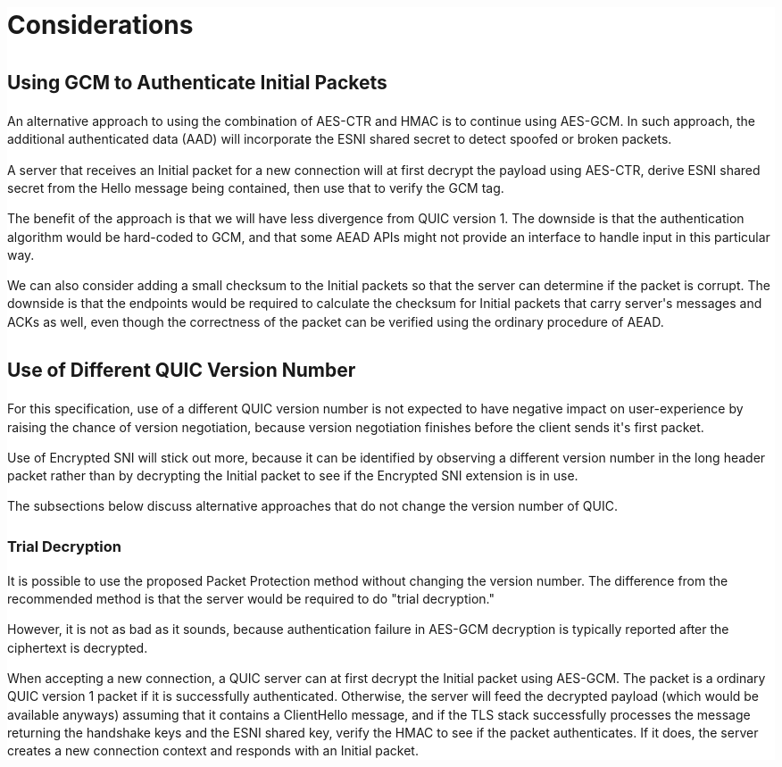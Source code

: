# Considerations

## Using GCM to Authenticate Initial Packets

An alternative approach to using the combination of AES-CTR and HMAC is to
continue using AES-GCM.  In such approach, the additional authenticated data
(AAD) will incorporate the ESNI shared secret to detect spoofed or broken
packets.

A server that receives an Initial packet for a new connection will at first
decrypt the payload using AES-CTR, derive ESNI shared secret from the Hello
message being contained, then use that to verify the GCM tag.

The benefit of the approach is that we will have less divergence from QUIC
version 1.  The downside is that the authentication algorithm would be
hard-coded to GCM, and that some AEAD APIs might not provide an interface to
handle input in this particular way.

We can also consider adding a small checksum to the Initial packets so that
the server can determine if the packet is corrupt. The downside is that the
endpoints would be required to calculate the checksum for Initial packets that
carry server's messages and ACKs as well, even though the correctness of the
packet can be verified using the ordinary procedure of AEAD.

## Use of Different QUIC Version Number

For this specification, use of a different QUIC version number is not expected
to have negative impact on user-experience by raising the chance of version
negotiation, because version negotiation finishes before the client sends it's
first packet.

Use of Encrypted SNI will stick out more, because it can be identified by
observing a different version number in the long header packet rather than by
decrypting the Initial packet to see if the Encrypted SNI extension is in use.

The subsections below discuss alternative approaches that do not change the
version number of QUIC.

### Trial Decryption

It is possible to use the proposed Packet Protection method without changing
the version number.  The difference from the recommended method is that the
server would be required to do "trial decryption."

However, it is not as bad as it sounds, because authentication failure in
AES-GCM decryption is typically reported after the ciphertext is decrypted.

When accepting a new connection, a QUIC server can at first decrypt the
Initial packet using AES-GCM.  The packet is a ordinary QUIC version 1 packet
if it is successfully authenticated.  Otherwise, the server will feed the
decrypted payload (which would be available anyways) assuming that it contains
a ClientHello message, and if the TLS stack successfully processes the message
returning the handshake keys and the ESNI shared key, verify the HMAC to see
if the packet authenticates.  If it does, the server creates a new connection
context and responds with an Initial packet.
